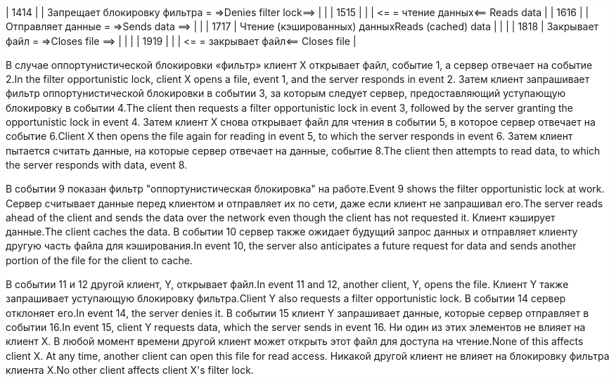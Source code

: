 | <span data-ttu-id="c7f66-238">14</span><span class="sxs-lookup"><span data-stu-id="c7f66-238">14</span></span>    |                                         | <span data-ttu-id="c7f66-239">Запрещает блокировку фильтра = =></span><span class="sxs-lookup"><span data-stu-id="c7f66-239">Denies filter lock==></span></span> |                             |
| <span data-ttu-id="c7f66-240">15</span><span class="sxs-lookup"><span data-stu-id="c7f66-240">15</span></span>    |                                         |                          | <span data-ttu-id="c7f66-241"><= = чтение данных</span><span class="sxs-lookup"><span data-stu-id="c7f66-241"><== Reads data</span></span>           |
| <span data-ttu-id="c7f66-242">16</span><span class="sxs-lookup"><span data-stu-id="c7f66-242">16</span></span>    |                                         | <span data-ttu-id="c7f66-243">Отправляет данные = =></span><span class="sxs-lookup"><span data-stu-id="c7f66-243">Sends data ==></span></span>        |                             |
| <span data-ttu-id="c7f66-244">17</span><span class="sxs-lookup"><span data-stu-id="c7f66-244">17</span></span>    | <span data-ttu-id="c7f66-245">Чтение (кэшированных) данных</span><span class="sxs-lookup"><span data-stu-id="c7f66-245">Reads (cached) data</span></span>                     |                          |                             |
| <span data-ttu-id="c7f66-246">18</span><span class="sxs-lookup"><span data-stu-id="c7f66-246">18</span></span>    | <span data-ttu-id="c7f66-247">Закрывает файл = =></span><span class="sxs-lookup"><span data-stu-id="c7f66-247">Closes file ==></span></span>                      |                          |                             |
| <span data-ttu-id="c7f66-248">19</span><span class="sxs-lookup"><span data-stu-id="c7f66-248">19</span></span>    |                                         |                          | <span data-ttu-id="c7f66-249"><= = закрывает файл</span><span class="sxs-lookup"><span data-stu-id="c7f66-249"><== Closes file</span></span>          |



 

<span data-ttu-id="c7f66-250">В случае оппортунистической блокировки «фильтр» клиент X открывает файл, событие 1, а сервер отвечает на событие 2.</span><span class="sxs-lookup"><span data-stu-id="c7f66-250">In the filter opportunistic lock, client X opens a file, event 1, and the server responds in event 2.</span></span> <span data-ttu-id="c7f66-251">Затем клиент запрашивает фильтр оппортунистической блокировки в событии 3, за которым следует сервер, предоставляющий уступающую блокировку в событии 4.</span><span class="sxs-lookup"><span data-stu-id="c7f66-251">The client then requests a filter opportunistic lock in event 3, followed by the server granting the opportunistic lock in event 4.</span></span> <span data-ttu-id="c7f66-252">Затем клиент X снова открывает файл для чтения в событии 5, в которое сервер отвечает на событие 6.</span><span class="sxs-lookup"><span data-stu-id="c7f66-252">Client X then opens the file again for reading in event 5, to which the server responds in event 6.</span></span> <span data-ttu-id="c7f66-253">Затем клиент пытается считать данные, на которые сервер отвечает на данные, событие 8.</span><span class="sxs-lookup"><span data-stu-id="c7f66-253">The client then attempts to read data, to which the server responds with data, event 8.</span></span>

<span data-ttu-id="c7f66-254">В событии 9 показан фильтр "оппортунистическая блокировка" на работе.</span><span class="sxs-lookup"><span data-stu-id="c7f66-254">Event 9 shows the filter opportunistic lock at work.</span></span> <span data-ttu-id="c7f66-255">Сервер считывает данные перед клиентом и отправляет их по сети, даже если клиент не запрашивал его.</span><span class="sxs-lookup"><span data-stu-id="c7f66-255">The server reads ahead of the client and sends the data over the network even though the client has not requested it.</span></span> <span data-ttu-id="c7f66-256">Клиент кэширует данные.</span><span class="sxs-lookup"><span data-stu-id="c7f66-256">The client caches the data.</span></span> <span data-ttu-id="c7f66-257">В событии 10 сервер также ожидает будущий запрос данных и отправляет клиенту другую часть файла для кэширования.</span><span class="sxs-lookup"><span data-stu-id="c7f66-257">In event 10, the server also anticipates a future request for data and sends another portion of the file for the client to cache.</span></span>

<span data-ttu-id="c7f66-258">В событии 11 и 12 другой клиент, Y, открывает файл.</span><span class="sxs-lookup"><span data-stu-id="c7f66-258">In event 11 and 12, another client, Y, opens the file.</span></span> <span data-ttu-id="c7f66-259">Клиент Y также запрашивает уступающую блокировку фильтра.</span><span class="sxs-lookup"><span data-stu-id="c7f66-259">Client Y also requests a filter opportunistic lock.</span></span> <span data-ttu-id="c7f66-260">В событии 14 сервер отклоняет его.</span><span class="sxs-lookup"><span data-stu-id="c7f66-260">In event 14, the server denies it.</span></span> <span data-ttu-id="c7f66-261">В событии 15 клиент Y запрашивает данные, которые сервер отправляет в событии 16.</span><span class="sxs-lookup"><span data-stu-id="c7f66-261">In event 15, client Y requests data, which the server sends in event 16.</span></span> <span data-ttu-id="c7f66-262">Ни один из этих элементов не влияет на клиент X. В любой момент времени другой клиент может открыть этот файл для доступа на чтение.</span><span class="sxs-lookup"><span data-stu-id="c7f66-262">None of this affects client X. At any time, another client can open this file for read access.</span></span> <span data-ttu-id="c7f66-263">Никакой другой клиент не влияет на блокировку фильтра клиента X.</span><span class="sxs-lookup"><span data-stu-id="c7f66-263">No other client affects client X's filter lock.</span></span>
